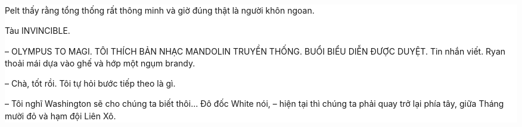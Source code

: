 Pelt thấy rằng tổng thống rất thông minh và giờ đúng thật là người khôn ngoan.

Tàu INVINCIBLE.

– OLYMPUS TO MAGI. TÔI THÍCH BẢN NHẠC MANDOLIN TRUYỀN THỐNG. BUỔI BIỂU DIỄN ĐƯỢC DUYỆT. Tin nhắn viết. Ryan thoải mái dựa vào ghế và hớp một ngụm brandy.

– Chà, tốt rồi. Tôi tự hỏi bước tiếp theo là gì.

– Tôi nghĩ Washington sẽ cho chúng ta biết thôi… Đô đốc White nói, – hiện tại thì chúng ta phải quay trở lại phía tây, giữa Tháng mười đỏ và hạm đội Liên Xô.
